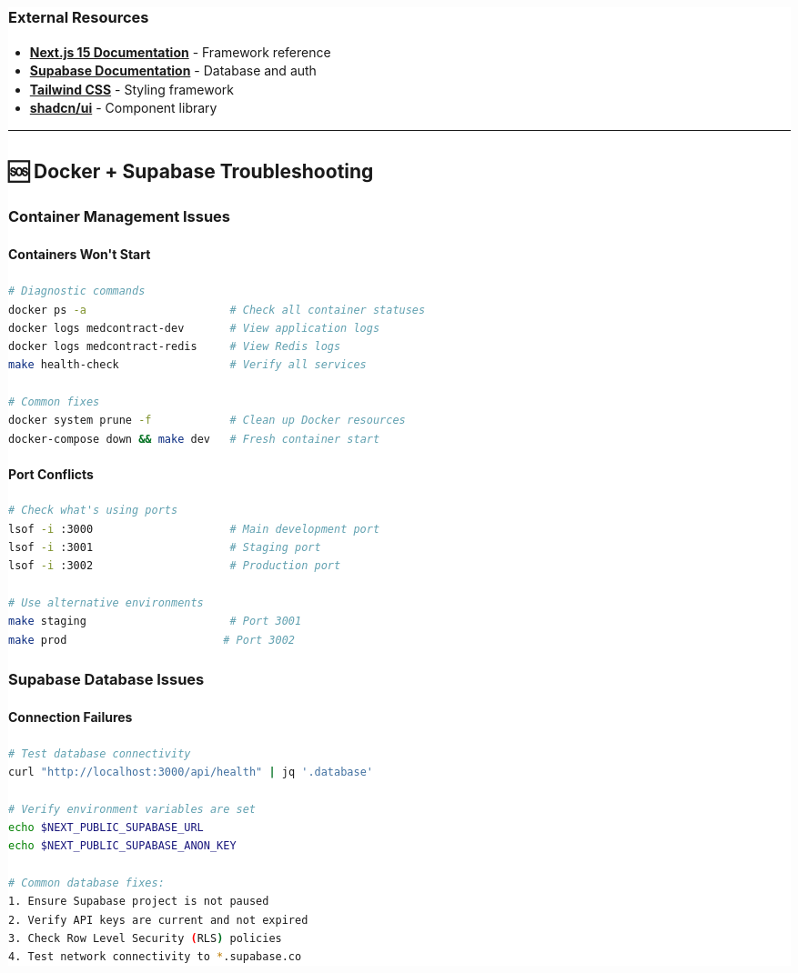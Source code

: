 ### **External Resources**
- **[Next.js 15 Documentation](https://nextjs.org/docs)** - Framework reference
- **[Supabase Documentation](https://supabase.com/docs)** - Database and auth
- **[Tailwind CSS](https://tailwindcss.com/docs)** - Styling framework
- **[shadcn/ui](https://ui.shadcn.com/)** - Component library

---

## 🆘 Docker + Supabase Troubleshooting

### **Container Management Issues**

#### **Containers Won't Start**
```bash
# Diagnostic commands
docker ps -a                      # Check all container statuses
docker logs medcontract-dev       # View application logs
docker logs medcontract-redis     # View Redis logs
make health-check                 # Verify all services

# Common fixes
docker system prune -f            # Clean up Docker resources
docker-compose down && make dev   # Fresh container start
```

#### **Port Conflicts**
```bash
# Check what's using ports
lsof -i :3000                     # Main development port
lsof -i :3001                     # Staging port 
lsof -i :3002                     # Production port

# Use alternative environments
make staging                      # Port 3001
make prod                        # Port 3002
```

### **Supabase Database Issues**

#### **Connection Failures**
```bash
# Test database connectivity
curl "http://localhost:3000/api/health" | jq '.database'

# Verify environment variables are set
echo $NEXT_PUBLIC_SUPABASE_URL
echo $NEXT_PUBLIC_SUPABASE_ANON_KEY

# Common database fixes:
1. Ensure Supabase project is not paused
2. Verify API keys are current and not expired  
3. Check Row Level Security (RLS) policies
4. Test network connectivity to *.supabase.co
```
